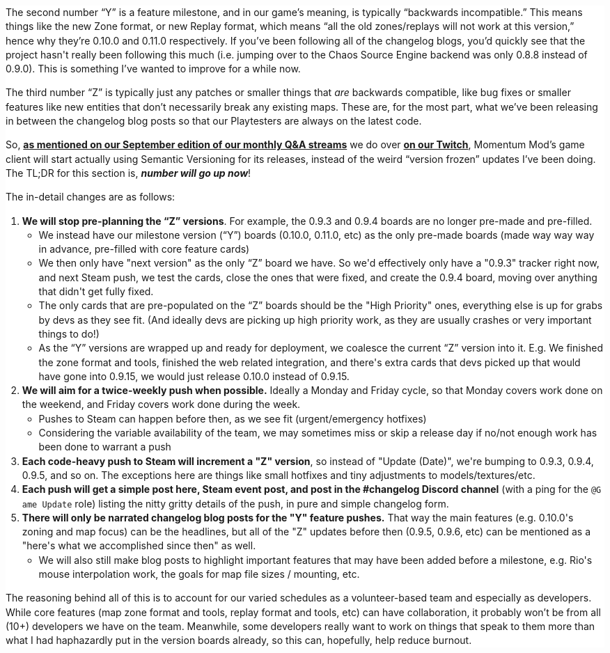 The second number “Y” is a feature milestone, and in our game’s meaning, is typically “backwards incompatible.” This means things like the new Zone format, or new Replay format, which means “all the old zones/replays will not work at this version,” hence why they’re 0.10.0 and 0.11.0 respectively. If you’ve been following all of the changelog blogs, you’d quickly see that the project hasn't really been following this much (i.e. jumping over to the Chaos Source Engine backend was only 0.8.8 instead of 0.9.0). This is something I’ve wanted to improve for a while now.

The third number “Z” is typically just any patches or smaller things that _are_ backwards compatible, like bug fixes or smaller features like new entities that don’t necessarily break any existing maps. These are, for the most part, what we’ve been releasing in between the changelog blog posts so that our Playtesters are always on the latest code.

So, **[as mentioned on our September edition of our monthly Q&A streams](https://www.youtube.com/watch?v=k6QZpEQ7D7k&t=1100s)** we do over **[on our Twitch](https://twitch.tv/MomentumMod)**, Momentum Mod’s game client will start actually using Semantic Versioning for its releases, instead of the weird “version frozen” updates I’ve been doing. The TL;DR for this section is, **_number will go up now_**!

The in-detail changes are as follows:


1. **We will stop pre-planning the “Z” versions**. For example, the 0.9.3 and 0.9.4 boards are no longer pre-made and pre-filled.
    - We instead have our milestone version (“Y”) boards (0.10.0, 0.11.0, etc) as the only pre-made boards (made way way way in advance, pre-filled with core feature cards)
    - We then only have "next version" as the only “Z” board we have. So we'd effectively only have a "0.9.3" tracker right now, and next Steam push, we test the cards, close the ones that were fixed, and create the 0.9.4 board, moving over anything that didn't get fully fixed.
    - The only cards that are pre-populated on the “Z” boards should be the "High Priority" ones, everything else is up for grabs by devs as they see fit. (And ideally devs are picking up high priority work, as they are usually crashes or very important things to do!)
    - As the “Y” versions are wrapped up and ready for deployment, we coalesce the current “Z” version into it. E.g. We finished the zone format and tools, finished the web related integration, and there's extra cards that devs picked up that would have gone into 0.9.15, we would just release 0.10.0 instead of 0.9.15.
2. **We will aim for a twice-weekly push when possible.** Ideally a Monday and Friday cycle, so that Monday covers work done on the weekend, and Friday covers work done during the week.
    - Pushes to Steam can happen before then, as we see fit (urgent/emergency hotfixes)
    - Considering the variable availability of the team, we may sometimes miss or skip a release day if no/not enough work has been done to warrant a push
3. **Each code-heavy push to Steam will increment a "Z" version**, so instead of "Update (Date)", we're bumping to 0.9.3, 0.9.4, 0.9.5, and so on. The exceptions here are things like small hotfixes and tiny adjustments to models/textures/etc.
4. **Each push will get a simple post here, Steam event post, and post in the #changelog Discord channel** (with a ping for the `@Game Update` role) listing the nitty gritty details of the push, in pure and simple changelog form.
5. **There will only be narrated changelog blog posts for the "Y" feature pushes.** That way the main features (e.g. 0.10.0's zoning and map focus) can be the headlines, but all of the "Z" updates before then (0.9.5, 0.9.6, etc) can be mentioned as a "here's what we accomplished since then" as well.
    - We will also still make blog posts to highlight important features that may have been added before a milestone, e.g. Rio's mouse interpolation work, the goals for map file sizes / mounting, etc.

The reasoning behind all of this is to account for our varied schedules as a volunteer-based team and especially as developers. While core features (map zone format and tools, replay format and tools, etc) can have collaboration, it probably won’t be from all (10+) developers we have on the team. Meanwhile, some developers really want to work on things that speak to them more than what I had haphazardly put in the version boards already, so this can, hopefully, help reduce burnout.
